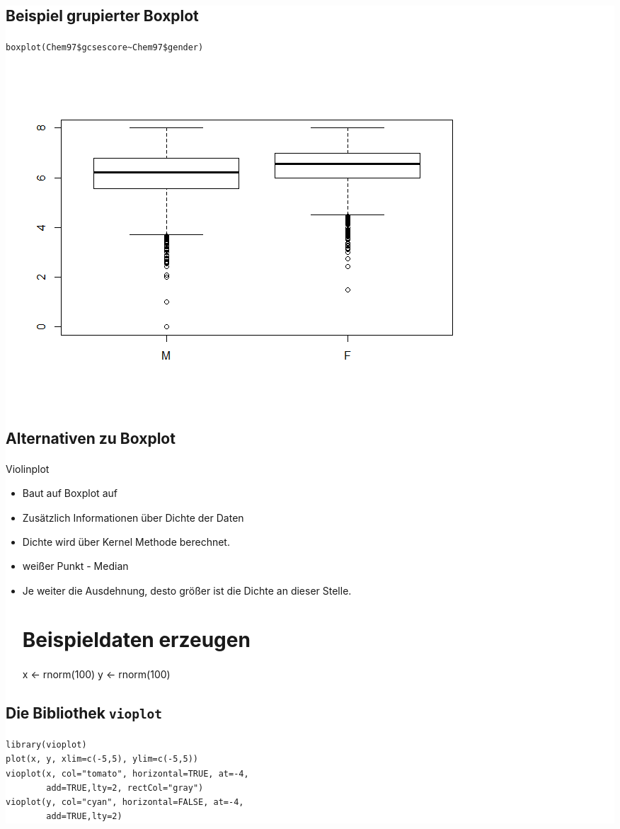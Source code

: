 Beispiel grupierter Boxplot
---------------------------

    boxplot(Chem97$gcsescore~Chem97$gender)

![](index_files/figure-markdown_strict/unnamed-chunk-21-1.png)

Alternativen zu Boxplot
-----------------------

Violinplot

-   Baut auf Boxplot auf
-   Zusätzlich Informationen über Dichte der Daten
-   Dichte wird über Kernel Methode berechnet.
-   weißer Punkt - Median
-   Je weiter die Ausdehnung, desto größer ist die Dichte an
    dieser Stelle.



    # Beispieldaten erzeugen
    x <- rnorm(100)
    y <- rnorm(100)

Die Bibliothek `vioplot`
------------------------

    library(vioplot)
    plot(x, y, xlim=c(-5,5), ylim=c(-5,5))
    vioplot(x, col="tomato", horizontal=TRUE, at=-4, 
            add=TRUE,lty=2, rectCol="gray")
    vioplot(y, col="cyan", horizontal=FALSE, at=-4, 
            add=TRUE,lty=2)
